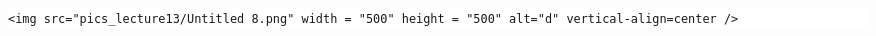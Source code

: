     <img src="pics_lecture13/Untitled 8.png" width = "500" height = "500" alt="d" vertical-align=center />
